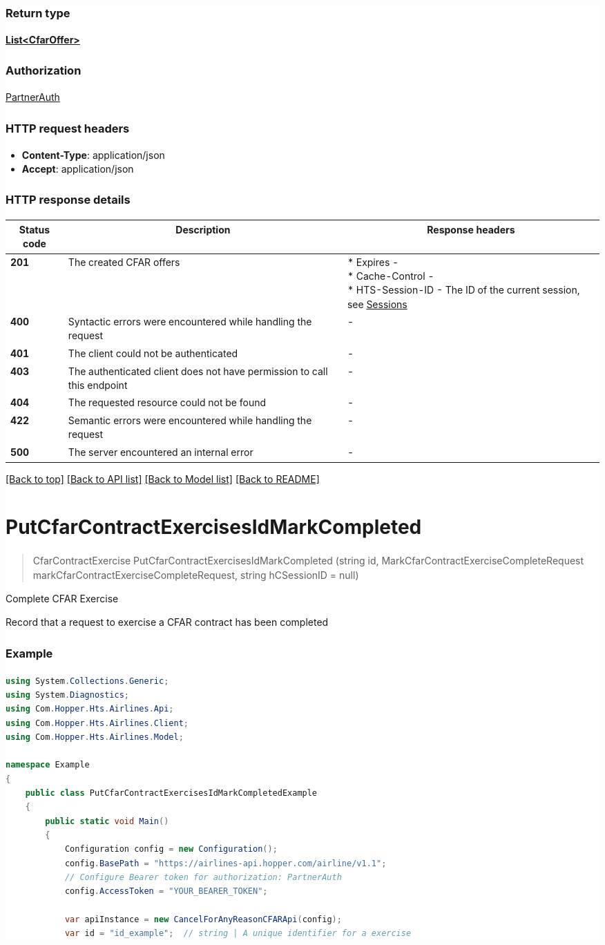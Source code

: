 ### Return type

[**List&lt;CfarOffer&gt;**](CfarOffer.md)

### Authorization

[PartnerAuth](../README.md#PartnerAuth)

### HTTP request headers

 - **Content-Type**: application/json
 - **Accept**: application/json


### HTTP response details
| Status code | Description | Response headers |
|-------------|-------------|------------------|
| **201** | The created CFAR offers |  * Expires -  <br>  * Cache-Control -  <br>  * HTS-Session-ID - The ID of the current session, see [Sessions](#tag/Sessions) <br>  |
| **400** | Syntactic errors were encountered while handling the request |  -  |
| **401** | The client could not be authenticated |  -  |
| **403** | The authenticated client does not have permission to call this endpoint |  -  |
| **404** | The requested resource could not be found |  -  |
| **422** | Semantic errors were encountered while handling the request |  -  |
| **500** | The server encountered an internal error |  -  |

[[Back to top]](#) [[Back to API list]](../../README.md#documentation-for-api-endpoints) [[Back to Model list]](../../README.md#documentation-for-models) [[Back to README]](../../README.md)

<a id="putcfarcontractexercisesidmarkcompleted"></a>
# **PutCfarContractExercisesIdMarkCompleted**
> CfarContractExercise PutCfarContractExercisesIdMarkCompleted (string id, MarkCfarContractExerciseCompleteRequest markCfarContractExerciseCompleteRequest, string hCSessionID = null)

Complete CFAR Exercise

Record that a request to exercise a CFAR contract has been completed

### Example
```csharp
using System.Collections.Generic;
using System.Diagnostics;
using Com.Hopper.Hts.Airlines.Api;
using Com.Hopper.Hts.Airlines.Client;
using Com.Hopper.Hts.Airlines.Model;

namespace Example
{
    public class PutCfarContractExercisesIdMarkCompletedExample
    {
        public static void Main()
        {
            Configuration config = new Configuration();
            config.BasePath = "https://airlines-api.hopper.com/airline/v1.1";
            // Configure Bearer token for authorization: PartnerAuth
            config.AccessToken = "YOUR_BEARER_TOKEN";

            var apiInstance = new CancelForAnyReasonCFARApi(config);
            var id = "id_example";  // string | A unique identifier for a exercise
```